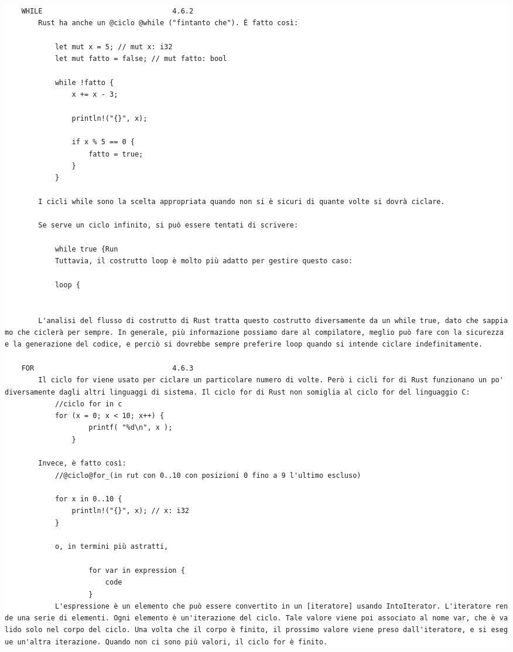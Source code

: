 		WHILE								4.6.2
			Rust ha anche un @ciclo @while ("fintanto che"). È fatto così:

				let mut x = 5; // mut x: i32
				let mut fatto = false; // mut fatto: bool

				while !fatto {
				    x += x - 3;

				    println!("{}", x);

				    if x % 5 == 0 {
				        fatto = true;
				    }
				}

			I cicli while sono la scelta appropriata quando non si è sicuri di quante volte si dovrà ciclare.

			Se serve un ciclo infinito, si può essere tentati di scrivere:

				while true {Run
				Tuttavia, il costrutto loop è molto più adatto per gestire questo caso:

				loop {


			L'analisi del flusso di costrutto di Rust tratta questo costrutto diversamente da un while true, dato che sappiamo che ciclerà per sempre. In generale, più informazione possiamo dare al compilatore, meglio può fare con la sicurezza e la generazione del codice, e perciò si dovrebbe sempre preferire loop quando si intende ciclare indefinitamente.

		FOR 								4.6.3
			Il ciclo for viene usato per ciclare un particolare numero di volte. Però i cicli for di Rust funzionano un po' diversamente dagli altri linguaggi di sistema. Il ciclo for di Rust non somiglia al ciclo for del linguaggio C:
				//ciclo for in c
				for (x = 0; x < 10; x++) {
					    printf( "%d\n", x );
					}

			Invece, è fatto così:
				//@ciclo@for_(in rut con 0..10 con posizioni 0 fino a 9 l'ultimo escluso)
				
				for x in 0..10 {
				    println!("{}", x); // x: i32
				}

				o, in termini più astratti,

						for var in expression {
						    code
						}
				L'espressione è un elemento che può essere convertito in un [iteratore] usando IntoIterator. L'iteratore rende una serie di elementi. Ogni elemento è un'iterazione del ciclo. Tale valore viene poi associato al nome var, che è valido solo nel corpo del ciclo. Una volta che il corpo è finito, il prossimo valore viene preso dall'iteratore, e si esegue un'altra iterazione. Quando non ci sono più valori, il ciclo for è finito.
